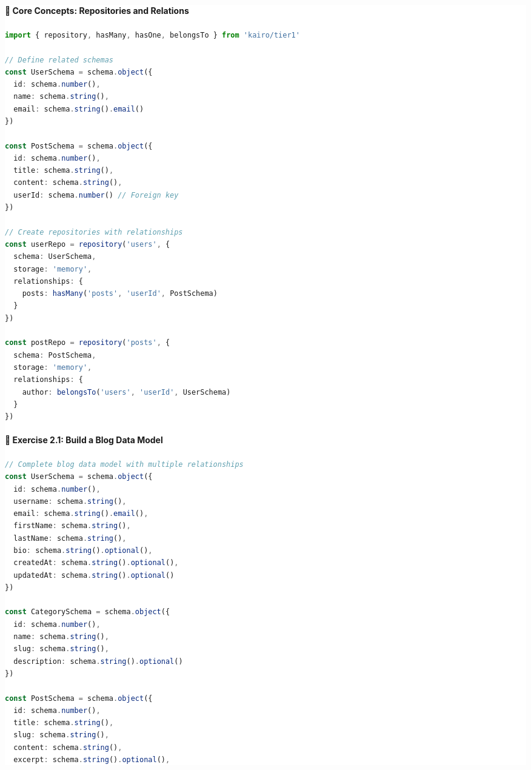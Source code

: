 #### 📖 Core Concepts: Repositories and Relations

```typescript
import { repository, hasMany, hasOne, belongsTo } from 'kairo/tier1'

// Define related schemas
const UserSchema = schema.object({
  id: schema.number(),
  name: schema.string(),
  email: schema.string().email()
})

const PostSchema = schema.object({
  id: schema.number(),
  title: schema.string(),
  content: schema.string(),
  userId: schema.number() // Foreign key
})

// Create repositories with relationships
const userRepo = repository('users', {
  schema: UserSchema,
  storage: 'memory',
  relationships: {
    posts: hasMany('posts', 'userId', PostSchema)
  }
})

const postRepo = repository('posts', {
  schema: PostSchema,
  storage: 'memory',
  relationships: {
    author: belongsTo('users', 'userId', UserSchema)
  }
})
```

#### 🧪 Exercise 2.1: Build a Blog Data Model
```typescript
// Complete blog data model with multiple relationships
const UserSchema = schema.object({
  id: schema.number(),
  username: schema.string(),
  email: schema.string().email(),
  firstName: schema.string(),
  lastName: schema.string(),
  bio: schema.string().optional(),
  createdAt: schema.string().optional(),
  updatedAt: schema.string().optional()
})

const CategorySchema = schema.object({
  id: schema.number(),
  name: schema.string(),
  slug: schema.string(),
  description: schema.string().optional()
})

const PostSchema = schema.object({
  id: schema.number(),
  title: schema.string(),
  slug: schema.string(),
  content: schema.string(),
  excerpt: schema.string().optional(),
```